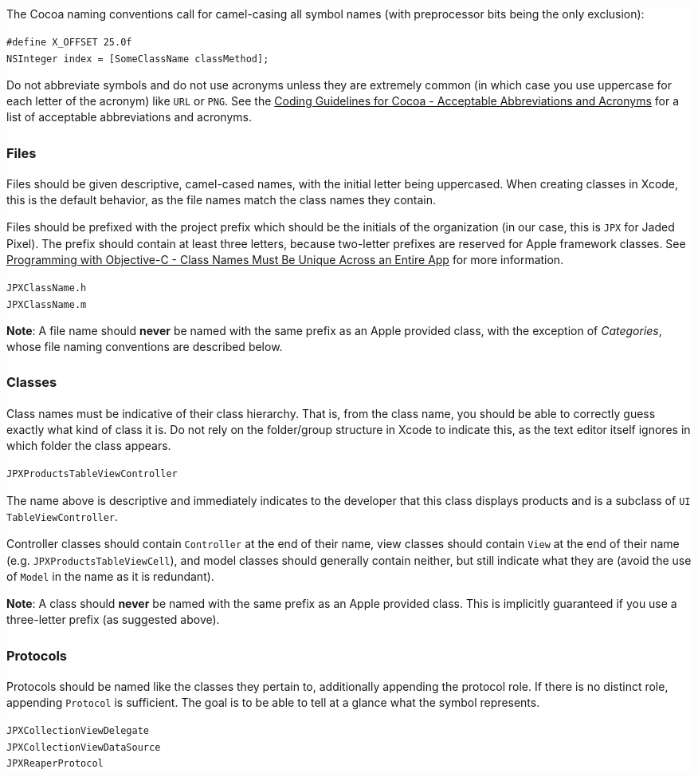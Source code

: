 The Cocoa naming conventions call for camel-casing all symbol names (with preprocessor bits being the only exclusion):

    #define X_OFFSET 25.0f
    NSInteger index = [SomeClassName classMethod];

Do not abbreviate symbols and do not use acronyms unless they are extremely common (in which case you use uppercase for each letter of the acronym) like `URL` or `PNG`. See the [Coding Guidelines for Cocoa - Acceptable Abbreviations and Acronyms][apple2] for a list of acceptable abbreviations and acronyms.

### Files

Files should be given descriptive, camel-cased names, with the initial letter being uppercased. When creating classes in Xcode, this is the default behavior, as the file names match the class names they contain.

Files should be prefixed with the project prefix which should be the initials of the organization (in our case, this is `JPX` for Jaded Pixel). The prefix should contain at least three letters, because two-letter prefixes are reserved for Apple framework classes. See [Programming with Objective-C - Class Names Must Be Unique Across an Entire App][apple3] for more information. 

    JPXClassName.h
    JPXClassName.m

**Note**: A file name should **never** be named with the same prefix as an Apple provided class, with the exception of *Categories*, whose file naming conventions are described below.

### Classes

Class names must be indicative of their class hierarchy. That is, from the class name, you should be able to correctly guess exactly what kind of class it is. Do not rely on the folder/group structure in Xcode to indicate this, as the text editor itself ignores in which folder the class appears.

    JPXProductsTableViewController

The name above is descriptive and immediately indicates to the developer that this class displays products and is a subclass of `UITableViewController`.

Controller classes should contain `Controller` at the end of their name, view classes should contain `View` at the end of their name (e.g. `JPXProductsTableViewCell`), and model classes should generally contain neither, but still indicate what they are (avoid the use of `Model` in the name as it is redundant).

**Note**: A class should **never** be named with the same prefix as an Apple provided class. This is implicitly guaranteed if you use a three-letter prefix (as suggested above).

### Protocols

Protocols should be named like the classes they pertain to, additionally appending the protocol role. If there is no distinct role, appending `Protocol` is sufficient. The goal is to be able to tell at a glance what the symbol represents.

    JPXCollectionViewDelegate
    JPXCollectionViewDataSource
    JPXReaperProtocol


[google]: http://google-styleguide.googlecode.com/svn/trunk/objcguide.xml
[zarra]: http://www.cimgf.com/zds-code-style-guide/
[commandments]: http://ironwolf.dangerousgames.com/blog/archives/913
[apple]: http://developer.apple.com/library/ios/#documentation/Cocoa/Conceptual/CodingGuidelines/CodingGuidelines.html
[apple2]: http://developer.apple.com/library/ios/#documentation/Cocoa/Conceptual/CodingGuidelines/Articles/APIAbbreviations.html#//apple_ref/doc/uid/20001285-BCIHCGAE
[apple3]: http://developer.apple.com/library/ios/#documentation/cocoa/conceptual/ProgrammingWithObjectiveC/Conventions/Conventions.html
[nshipster1]: http://nshipster.com/ns_enum-ns_options/
